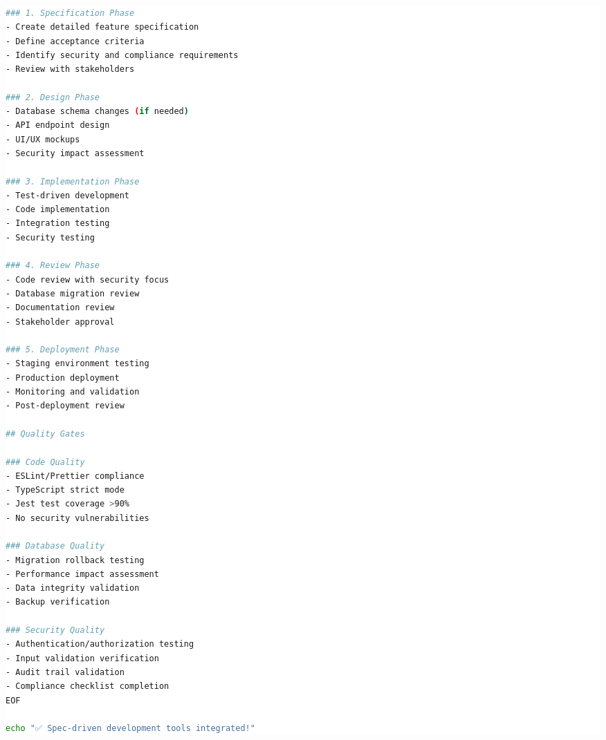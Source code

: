 ```bash
### 1. Specification Phase
- Create detailed feature specification
- Define acceptance criteria
- Identify security and compliance requirements
- Review with stakeholders

### 2. Design Phase
- Database schema changes (if needed)
- API endpoint design
- UI/UX mockups
- Security impact assessment

### 3. Implementation Phase
- Test-driven development
- Code implementation
- Integration testing
- Security testing

### 4. Review Phase
- Code review with security focus
- Database migration review
- Documentation review
- Stakeholder approval

### 5. Deployment Phase
- Staging environment testing
- Production deployment
- Monitoring and validation
- Post-deployment review

## Quality Gates

### Code Quality
- ESLint/Prettier compliance
- TypeScript strict mode
- Jest test coverage >90%
- No security vulnerabilities

### Database Quality
- Migration rollback testing
- Performance impact assessment
- Data integrity validation
- Backup verification

### Security Quality
- Authentication/authorization testing
- Input validation verification
- Audit trail validation
- Compliance checklist completion
EOF

echo "✅ Spec-driven development tools integrated!"
```
